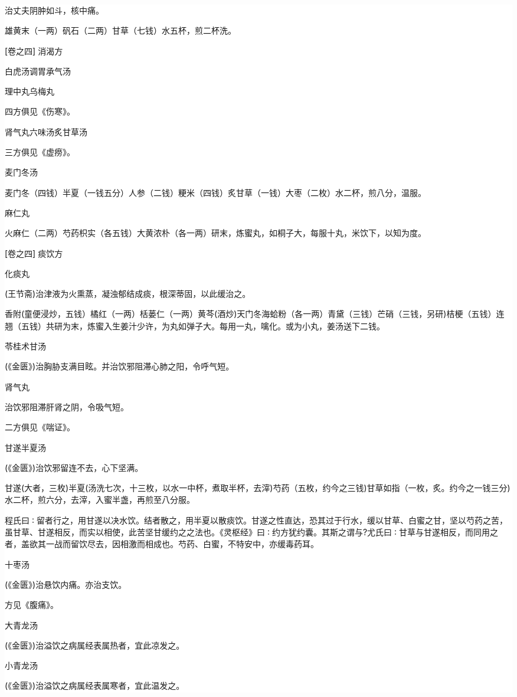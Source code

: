 治丈夫阴肿如斗，核中痛。

雄黄末（一两）矾石（二两）甘草（七钱）水五杯，煎二杯洗。

[卷之四] 消渴方

白虎汤调胃承气汤

理中丸乌梅丸

四方俱见《伤寒》。

肾气丸六味汤炙甘草汤

三方俱见《虚痨》。

麦门冬汤

麦门冬（四钱）半夏（一钱五分）人参（二钱）粳米（四钱）炙甘草（一钱）大枣（二枚）水二杯，煎八分，温服。

麻仁丸

火麻仁（二两）芍药枳实（各五钱）大黄浓朴（各一两）研末，炼蜜丸，如桐子大，每服十丸，米饮下，以知为度。

[卷之四] 痰饮方

化痰丸

(王节斋)治津液为火熏蒸，凝浊郁结成痰，根深蒂固，以此缓治之。

香附(童便浸炒，五钱）橘红（一两）栝蒌仁（一两）黄芩(酒炒)天门冬海蛤粉（各一两）青黛（三钱）芒硝（三钱，另研)桔梗（五钱）连翘（五钱）共研为末，炼蜜入生姜汁少许，为丸如弹子大。每用一丸，噙化。或为小丸，姜汤送下二钱。

苓桂术甘汤

(《金匮》)治胸胁支满目眩。并治饮邪阻滞心肺之阳，令呼气短。

肾气丸

治饮邪阻滞肝肾之阴，令吸气短。

二方俱见《喘证》。

甘遂半夏汤

(《金匮》)治饮邪留连不去，心下坚满。

甘遂(大者，三枚)半夏(汤洗七次，十三枚，以水一中杯，煮取半杯，去滓)芍药（五枚，约今之三钱)甘草如指（一枚，炙。约今之一钱三分)水二杯，煎六分，去滓，入蜜半盏，再煎至八分服。

程氏曰 ∶ 留者行之，用甘遂以决水饮。结者散之，用半夏以散痰饮。甘遂之性直达，恐其过于行水，缓以甘草、白蜜之甘，坚以芍药之苦，虽甘草、甘遂相反，而实以相使，此苦坚甘缓约之之法也。《灵枢经》曰 ∶ 约方犹约囊。其斯之谓与?尤氏曰 ∶ 甘草与甘遂相反，而同用之者，盖欲其一战而留饮尽去，因相激而相成也。芍药、白蜜，不特安中，亦缓毒药耳。

十枣汤

(《金匮》)治悬饮内痛。亦治支饮。

方见《腹痛》。

大青龙汤

(《金匮》)治溢饮之病属经表属热者，宜此凉发之。

小青龙汤

(《金匮》)治溢饮之病属经表属寒者，宜此温发之。
